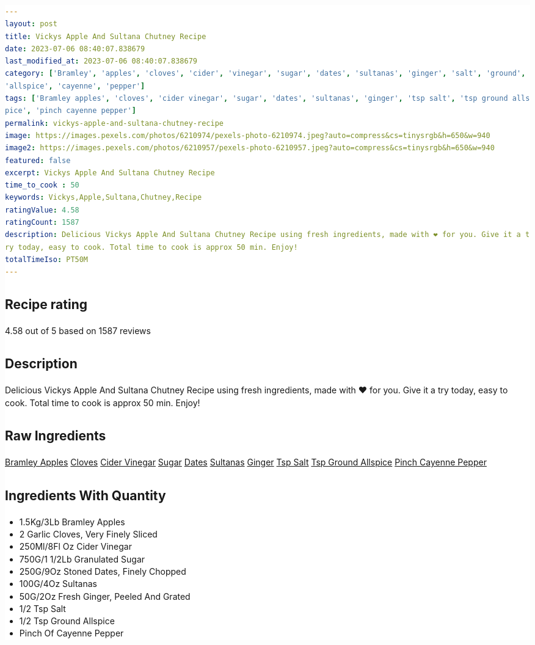 ```yaml
---
layout: post
title: Vickys Apple And Sultana Chutney Recipe
date: 2023-07-06 08:40:07.838679
last_modified_at: 2023-07-06 08:40:07.838679
category: ['Bramley', 'apples', 'cloves', 'cider', 'vinegar', 'sugar', 'dates', 'sultanas', 'ginger', 'salt', 'ground', 'allspice', 'cayenne', 'pepper']
tags: ['Bramley apples', 'cloves', 'cider vinegar', 'sugar', 'dates', 'sultanas', 'ginger', 'tsp salt', 'tsp ground allspice', 'pinch cayenne pepper']
permalink: vickys-apple-and-sultana-chutney-recipe
image: https://images.pexels.com/photos/6210974/pexels-photo-6210974.jpeg?auto=compress&cs=tinysrgb&h=650&w=940
image2: https://images.pexels.com/photos/6210957/pexels-photo-6210957.jpeg?auto=compress&cs=tinysrgb&h=650&w=940
featured: false
excerpt: Vickys Apple And Sultana Chutney Recipe
time_to_cook : 50
keywords: Vickys,Apple,Sultana,Chutney,Recipe
ratingValue: 4.58
ratingCount: 1587
description: Delicious Vickys Apple And Sultana Chutney Recipe using fresh ingredients, made with ❤️ for you. Give it a try today, easy to cook. Total time to cook is approx 50 min. Enjoy!
totalTimeIso: PT50M
---
```

<h2>Recipe rating</h2>
<span class="fa fa-star checked"></span>
<span class="fa fa-star checked"></span>
<span class="fa fa-star checked"></span>
<span class="fa fa-star checked"></span>
<span class="fa fa-star checked"></span> <span>4.58 out of 5 based on 1587 reviews</span>

<h2>Description</h2>
<div>Delicious Vickys Apple And Sultana Chutney Recipe using fresh ingredients, made with ❤️ for you. Give it a try today, easy to cook. Total time to cook is approx 50 min. Enjoy!</div>

<h2>Raw Ingredients</h2>
<a href="/tags#Bramley apples" class="badge badge-info p-2" target="_blank">Bramley Apples</a> <a href="/tags#cloves" class="badge badge-info p-2" target="_blank">Cloves</a> <a href="/tags#cider vinegar" class="badge badge-info p-2" target="_blank">Cider Vinegar</a> <a href="/tags#sugar" class="badge badge-info p-2" target="_blank">Sugar</a> <a href="/tags#dates" class="badge badge-info p-2" target="_blank">Dates</a> <a href="/tags#sultanas" class="badge badge-info p-2" target="_blank">Sultanas</a> <a href="/tags#ginger" class="badge badge-info p-2" target="_blank">Ginger</a> <a href="/tags#tsp salt" class="badge badge-info p-2" target="_blank">Tsp Salt</a> <a href="/tags#tsp ground allspice" class="badge badge-info p-2" target="_blank">Tsp Ground Allspice</a> <a href="/tags#pinch cayenne pepper" class="badge badge-info p-2" target="_blank">Pinch Cayenne Pepper</a> 

<h2>Ingredients With Quantity </h2>
<ul><li>1.5Kg/3Lb Bramley Apples</li><li>2 Garlic Cloves, Very Finely Sliced</li><li>250Ml/8Fl Oz Cider Vinegar</li><li>750G/1 1/2Lb Granulated Sugar</li><li>250G/9Oz Stoned Dates, Finely Chopped</li><li>100G/4Oz Sultanas</li><li>50G/2Oz Fresh Ginger, Peeled And Grated</li><li> 1/2 Tsp Salt</li><li> 1/2 Tsp Ground Allspice</li><li>Pinch Of Cayenne Pepper</li></ul>
